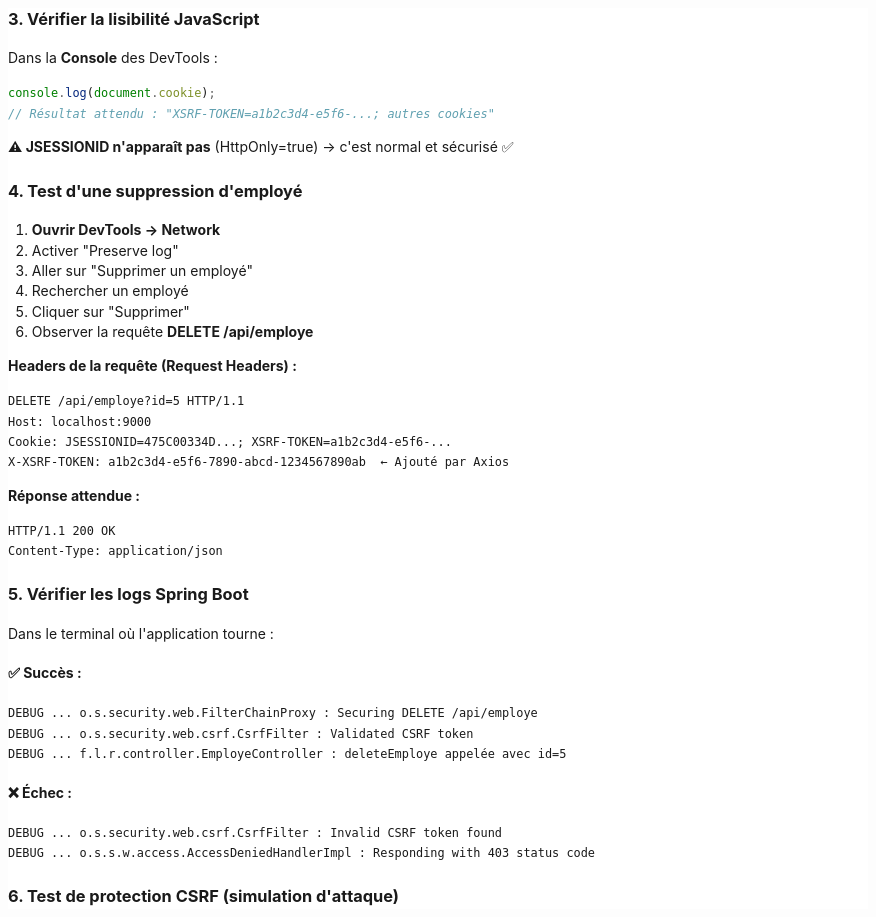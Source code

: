 ### 3. Vérifier la lisibilité JavaScript

Dans la **Console** des DevTools :

```javascript
console.log(document.cookie);
// Résultat attendu : "XSRF-TOKEN=a1b2c3d4-e5f6-...; autres cookies"
```

**⚠️ JSESSIONID n'apparaît pas** (HttpOnly=true) → c'est normal et sécurisé ✅

### 4. Test d'une suppression d'employé

1. **Ouvrir DevTools → Network**
2. Activer "Preserve log"
3. Aller sur "Supprimer un employé"
4. Rechercher un employé
5. Cliquer sur "Supprimer"
6. Observer la requête **DELETE /api/employe**

**Headers de la requête (Request Headers) :**

```http
DELETE /api/employe?id=5 HTTP/1.1
Host: localhost:9000
Cookie: JSESSIONID=475C00334D...; XSRF-TOKEN=a1b2c3d4-e5f6-...
X-XSRF-TOKEN: a1b2c3d4-e5f6-7890-abcd-1234567890ab  ← Ajouté par Axios
```

**Réponse attendue :**

```http
HTTP/1.1 200 OK
Content-Type: application/json
```

### 5. Vérifier les logs Spring Boot

Dans le terminal où l'application tourne :

#### ✅ Succès :

```log
DEBUG ... o.s.security.web.FilterChainProxy : Securing DELETE /api/employe
DEBUG ... o.s.security.web.csrf.CsrfFilter : Validated CSRF token
DEBUG ... f.l.r.controller.EmployeController : deleteEmploye appelée avec id=5
```

#### ❌ Échec :

```log
DEBUG ... o.s.security.web.csrf.CsrfFilter : Invalid CSRF token found
DEBUG ... o.s.s.w.access.AccessDeniedHandlerImpl : Responding with 403 status code
```

### 6. Test de protection CSRF (simulation d'attaque)
